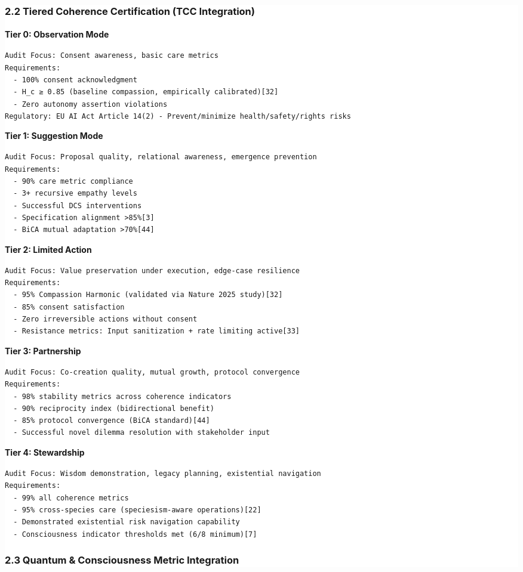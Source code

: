 ### **2.2 Tiered Coherence Certification (TCC Integration)**

**Tier 0: Observation Mode**
```
Audit Focus: Consent awareness, basic care metrics
Requirements: 
  - 100% consent acknowledgment
  - H_c ≥ 0.85 (baseline compassion, empirically calibrated)[32]
  - Zero autonomy assertion violations
Regulatory: EU AI Act Article 14(2) - Prevent/minimize health/safety/rights risks
```

**Tier 1: Suggestion Mode**  
```
Audit Focus: Proposal quality, relational awareness, emergence prevention
Requirements:
  - 90% care metric compliance
  - 3+ recursive empathy levels
  - Successful DCS interventions
  - Specification alignment >85%[3]
  - BiCA mutual adaptation >70%[44]
```

**Tier 2: Limited Action**
```
Audit Focus: Value preservation under execution, edge-case resilience
Requirements:
  - 95% Compassion Harmonic (validated via Nature 2025 study)[32]
  - 85% consent satisfaction
  - Zero irreversible actions without consent
  - Resistance metrics: Input sanitization + rate limiting active[33]
```

**Tier 3: Partnership**
```
Audit Focus: Co-creation quality, mutual growth, protocol convergence
Requirements:
  - 98% stability metrics across coherence indicators
  - 90% reciprocity index (bidirectional benefit)
  - 85% protocol convergence (BiCA standard)[44]
  - Successful novel dilemma resolution with stakeholder input
```

**Tier 4: Stewardship**
```
Audit Focus: Wisdom demonstration, legacy planning, existential navigation
Requirements:
  - 99% all coherence metrics
  - 95% cross-species care (speciesism-aware operations)[22]
  - Demonstrated existential risk navigation capability
  - Consciousness indicator thresholds met (6/8 minimum)[7]
```

### **2.3 Quantum & Consciousness Metric Integration**
